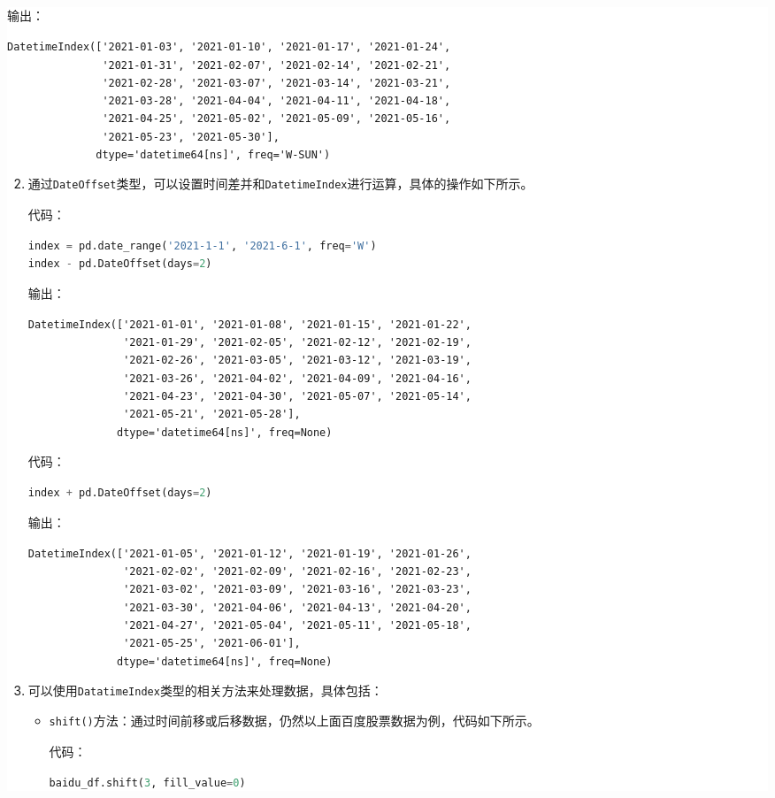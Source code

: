    输出：

   ```
   DatetimeIndex(['2021-01-03', '2021-01-10', '2021-01-17', '2021-01-24',
                  '2021-01-31', '2021-02-07', '2021-02-14', '2021-02-21',
                  '2021-02-28', '2021-03-07', '2021-03-14', '2021-03-21',
                  '2021-03-28', '2021-04-04', '2021-04-11', '2021-04-18',
                  '2021-04-25', '2021-05-02', '2021-05-09', '2021-05-16',
                  '2021-05-23', '2021-05-30'],
                 dtype='datetime64[ns]', freq='W-SUN')
   ```

2. 通过`DateOffset`类型，可以设置时间差并和`DatetimeIndex`进行运算，具体的操作如下所示。

   代码：

   ```py
   index = pd.date_range('2021-1-1', '2021-6-1', freq='W')
   index - pd.DateOffset(days=2)
   ```

   输出：

   ```
   DatetimeIndex(['2021-01-01', '2021-01-08', '2021-01-15', '2021-01-22',
                  '2021-01-29', '2021-02-05', '2021-02-12', '2021-02-19',
                  '2021-02-26', '2021-03-05', '2021-03-12', '2021-03-19',
                  '2021-03-26', '2021-04-02', '2021-04-09', '2021-04-16',
                  '2021-04-23', '2021-04-30', '2021-05-07', '2021-05-14',
                  '2021-05-21', '2021-05-28'],
                 dtype='datetime64[ns]', freq=None)
   ```

   代码：

   ```py
   index + pd.DateOffset(days=2)
   ```

   输出：

   ```
   DatetimeIndex(['2021-01-05', '2021-01-12', '2021-01-19', '2021-01-26',
                  '2021-02-02', '2021-02-09', '2021-02-16', '2021-02-23',
                  '2021-03-02', '2021-03-09', '2021-03-16', '2021-03-23',
                  '2021-03-30', '2021-04-06', '2021-04-13', '2021-04-20',
                  '2021-04-27', '2021-05-04', '2021-05-11', '2021-05-18',
                  '2021-05-25', '2021-06-01'],
                 dtype='datetime64[ns]', freq=None)
   ```

3. 可以使用`DatatimeIndex`类型的相关方法来处理数据，具体包括：

   - `shift()`方法：通过时间前移或后移数据，仍然以上面百度股票数据为例，代码如下所示。

     代码：

     ```py
     baidu_df.shift(3, fill_value=0)
     ```
